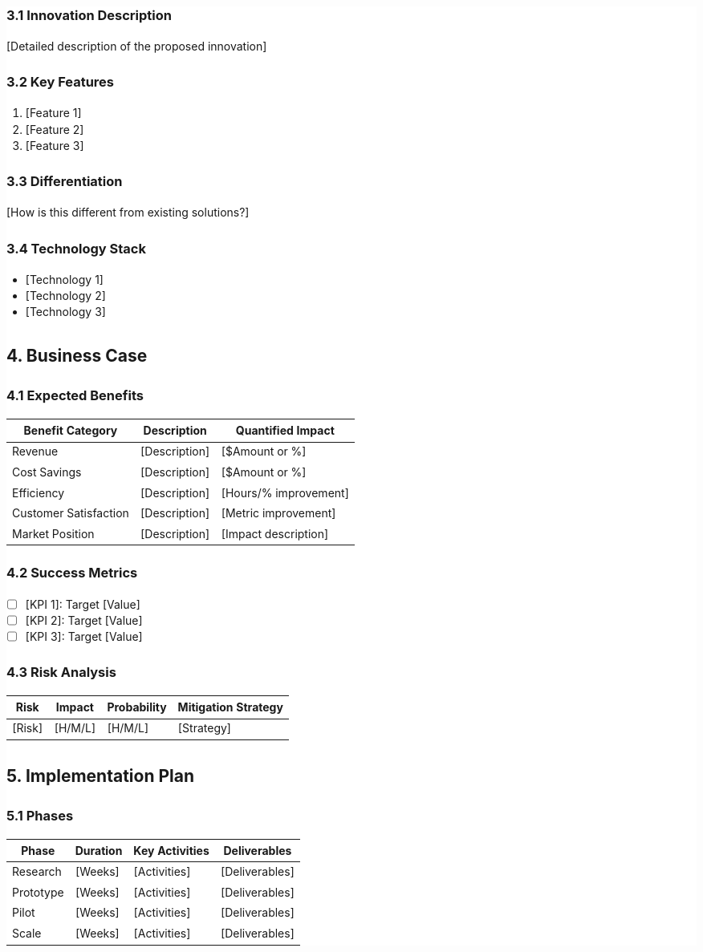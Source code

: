 ### 3.1 Innovation Description
[Detailed description of the proposed innovation]

### 3.2 Key Features
1. [Feature 1]
2. [Feature 2]
3. [Feature 3]

### 3.3 Differentiation
[How is this different from existing solutions?]

### 3.4 Technology Stack
- [Technology 1]
- [Technology 2]
- [Technology 3]

## 4. Business Case

### 4.1 Expected Benefits
| Benefit Category | Description | Quantified Impact |
|------------------|-------------|-------------------|
| Revenue | [Description] | [$Amount or %] |
| Cost Savings | [Description] | [$Amount or %] |
| Efficiency | [Description] | [Hours/% improvement] |
| Customer Satisfaction | [Description] | [Metric improvement] |
| Market Position | [Description] | [Impact description] |

### 4.2 Success Metrics
- [ ] [KPI 1]: Target [Value]
- [ ] [KPI 2]: Target [Value]
- [ ] [KPI 3]: Target [Value]

### 4.3 Risk Analysis
| Risk | Impact | Probability | Mitigation Strategy |
|------|--------|-------------|---------------------|
| [Risk] | [H/M/L] | [H/M/L] | [Strategy] |

## 5. Implementation Plan

### 5.1 Phases
| Phase | Duration | Key Activities | Deliverables |
|-------|----------|----------------|---------------|
| Research | [Weeks] | [Activities] | [Deliverables] |
| Prototype | [Weeks] | [Activities] | [Deliverables] |
| Pilot | [Weeks] | [Activities] | [Deliverables] |
| Scale | [Weeks] | [Activities] | [Deliverables] |
